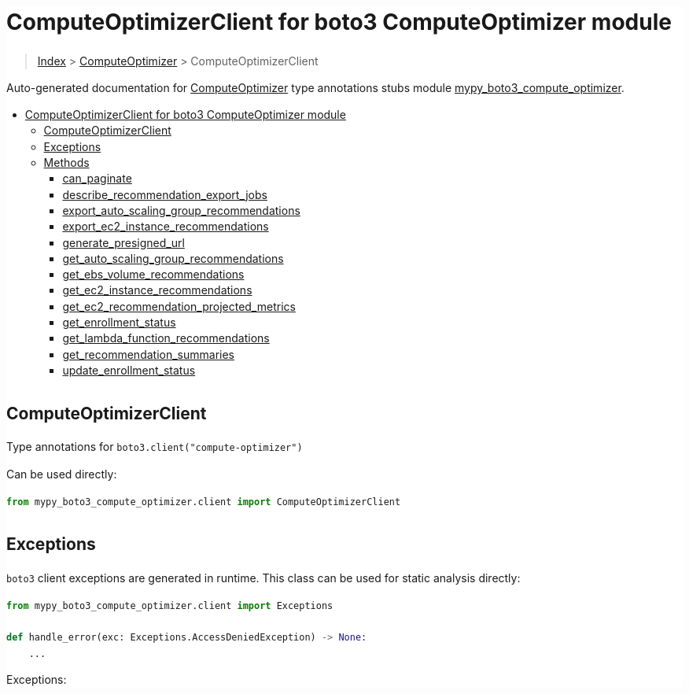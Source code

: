 # ComputeOptimizerClient for boto3 ComputeOptimizer module

> [Index](../index.md) > [ComputeOptimizer](./index.md) > ComputeOptimizerClient

Auto-generated documentation for [ComputeOptimizer](https://boto3.amazonaws.com/v1/documentation/api/latest/reference/services/compute-optimizer.html#ComputeOptimizer)
type annotations stubs module [mypy_boto3_compute_optimizer](https://pypi.org/project/mypy-boto3-compute-optimizer/).

- [ComputeOptimizerClient for boto3 ComputeOptimizer module](#computeoptimizerclient-for-boto3-computeoptimizer-module)
  - [ComputeOptimizerClient](#computeoptimizerclient)
  - [Exceptions](#exceptions)
  - [Methods](#methods)
    - [can_paginate](#can_paginate)
    - [describe_recommendation_export_jobs](#describe_recommendation_export_jobs)
    - [export_auto_scaling_group_recommendations](#export_auto_scaling_group_recommendations)
    - [export_ec2_instance_recommendations](#export_ec2_instance_recommendations)
    - [generate_presigned_url](#generate_presigned_url)
    - [get_auto_scaling_group_recommendations](#get_auto_scaling_group_recommendations)
    - [get_ebs_volume_recommendations](#get_ebs_volume_recommendations)
    - [get_ec2_instance_recommendations](#get_ec2_instance_recommendations)
    - [get_ec2_recommendation_projected_metrics](#get_ec2_recommendation_projected_metrics)
    - [get_enrollment_status](#get_enrollment_status)
    - [get_lambda_function_recommendations](#get_lambda_function_recommendations)
    - [get_recommendation_summaries](#get_recommendation_summaries)
    - [update_enrollment_status](#update_enrollment_status)

## ComputeOptimizerClient

Type annotations for `boto3.client("compute-optimizer")`

Can be used directly:

```python
from mypy_boto3_compute_optimizer.client import ComputeOptimizerClient
```

## Exceptions


`boto3` client exceptions are generated in runtime. This class can be used for static analysis directly:

```python
from mypy_boto3_compute_optimizer.client import Exceptions

def handle_error(exc: Exceptions.AccessDeniedException) -> None:
    ...
```


Exceptions:
